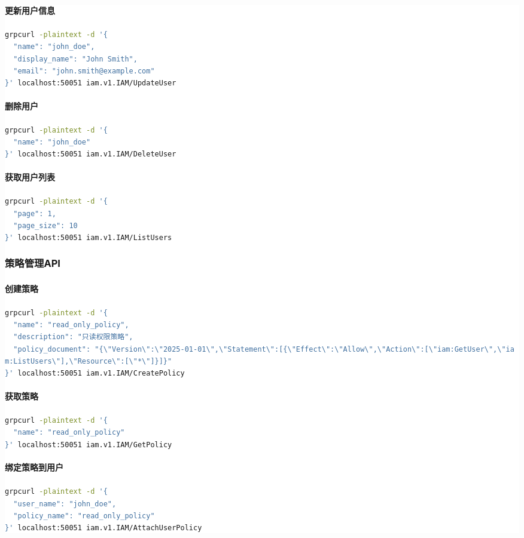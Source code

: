 #### 更新用户信息

```bash
grpcurl -plaintext -d '{
  "name": "john_doe",
  "display_name": "John Smith",
  "email": "john.smith@example.com"
}' localhost:50051 iam.v1.IAM/UpdateUser
```

#### 删除用户

```bash
grpcurl -plaintext -d '{
  "name": "john_doe"
}' localhost:50051 iam.v1.IAM/DeleteUser
```

#### 获取用户列表

```bash
grpcurl -plaintext -d '{
  "page": 1,
  "page_size": 10
}' localhost:50051 iam.v1.IAM/ListUsers
```

### 策略管理API

#### 创建策略

```bash
grpcurl -plaintext -d '{
  "name": "read_only_policy",
  "description": "只读权限策略",
  "policy_document": "{\"Version\":\"2025-01-01\",\"Statement\":[{\"Effect\":\"Allow\",\"Action\":[\"iam:GetUser\",\"iam:ListUsers\"],\"Resource\":[\"*\"]}]}"
}' localhost:50051 iam.v1.IAM/CreatePolicy
```

#### 获取策略

```bash
grpcurl -plaintext -d '{
  "name": "read_only_policy"
}' localhost:50051 iam.v1.IAM/GetPolicy
```

#### 绑定策略到用户

```bash
grpcurl -plaintext -d '{
  "user_name": "john_doe",
  "policy_name": "read_only_policy"
}' localhost:50051 iam.v1.IAM/AttachUserPolicy
```
